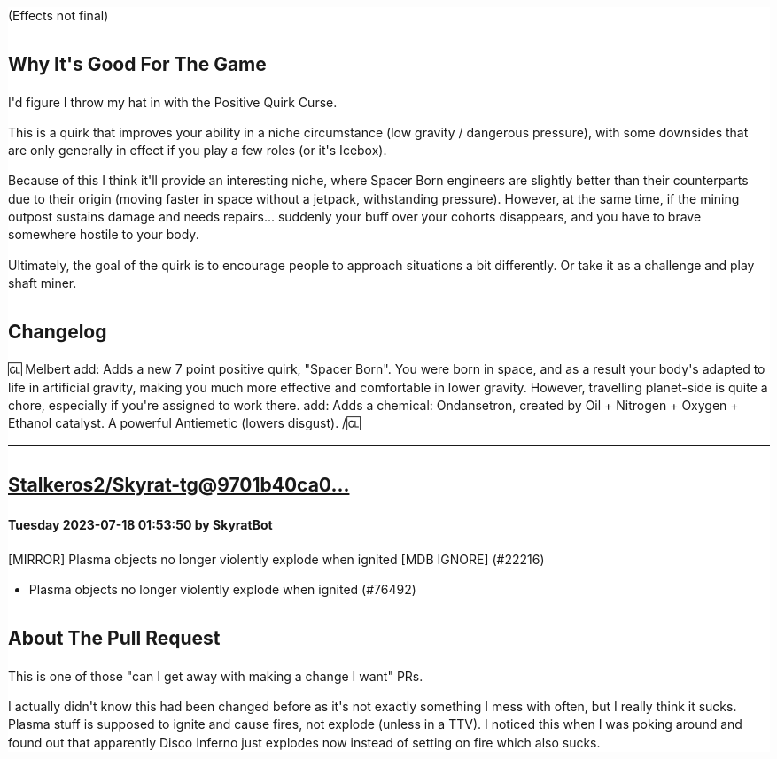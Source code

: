 (Effects not final)

## Why It's Good For The Game

I'd figure I throw my hat in with the Positive Quirk Curse. 

This is a quirk that improves your ability in a niche circumstance (low
gravity / dangerous pressure), with some downsides that are only
generally in effect if you play a few roles (or it's Icebox).

Because of this I think it'll provide an interesting niche, where Spacer
Born engineers are slightly better than their counterparts due to their
origin (moving faster in space without a jetpack, withstanding
pressure). However, at the same time, if the mining outpost sustains
damage and needs repairs... suddenly your buff over your cohorts
disappears, and you have to brave somewhere hostile to your body.

Ultimately, the goal of the quirk is to encourage people to approach
situations a bit differently.
Or take it as a challenge and play shaft miner. 

## Changelog

:cl: Melbert
add: Adds a new 7 point positive quirk, "Spacer Born". You were born in
space, and as a result your body's adapted to life in artificial
gravity, making you much more effective and comfortable in lower
gravity. However, travelling planet-side is quite a chore, especially if
you're assigned to work there.
add: Adds a chemical: Ondansetron, created by Oil + Nitrogen + Oxygen +
Ethanol catalyst. A powerful Antiemetic (lowers disgust).
/:cl:

---
## [Stalkeros2/Skyrat-tg](https://github.com/Stalkeros2/Skyrat-tg)@[9701b40ca0...](https://github.com/Stalkeros2/Skyrat-tg/commit/9701b40ca03e164bd8bd4238fafb6cf778c52efe)
#### Tuesday 2023-07-18 01:53:50 by SkyratBot

[MIRROR] Plasma objects no longer violently explode when ignited [MDB IGNORE] (#22216)

* Plasma objects no longer violently explode when ignited (#76492)

## About The Pull Request
This is one of those "can I get away with making a change I want" PRs.

I actually didn't know this had been changed before as it's not exactly
something I mess with often, but I really think it sucks. Plasma stuff
is supposed to ignite and cause fires, not explode (unless in a TTV). I
noticed this when I was poking around and found out that apparently
Disco Inferno just explodes now instead of setting on fire which also
sucks.


[Tree Hygiene]: https://github.com/flutter/flutter/wiki/Tree-hygiene
[CLA]: https://cla.developers.google.com/
[flutter/tests]: https://github.com/flutter/tests
[Discord]: https://github.com/flutter/flutter/wiki/Chat
[^1]: [Source (GitHub